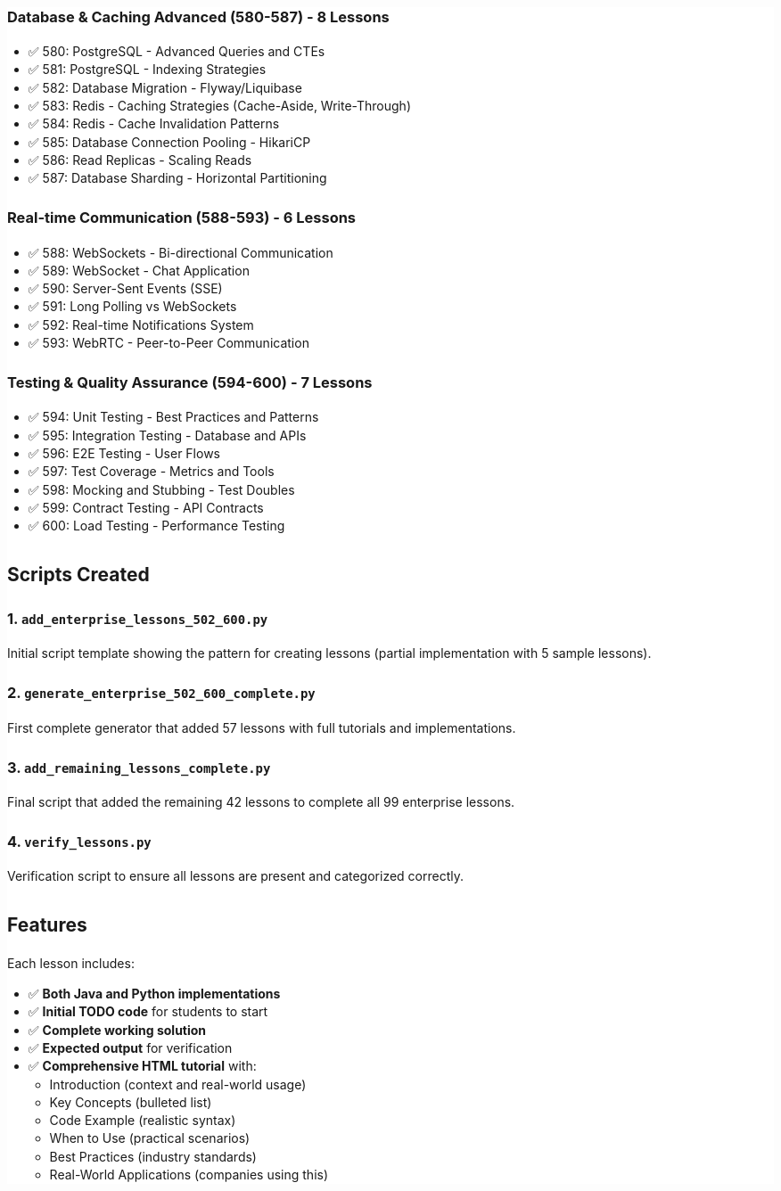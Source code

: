 ### Database & Caching Advanced (580-587) - 8 Lessons
- ✅ 580: PostgreSQL - Advanced Queries and CTEs
- ✅ 581: PostgreSQL - Indexing Strategies
- ✅ 582: Database Migration - Flyway/Liquibase
- ✅ 583: Redis - Caching Strategies (Cache-Aside, Write-Through)
- ✅ 584: Redis - Cache Invalidation Patterns
- ✅ 585: Database Connection Pooling - HikariCP
- ✅ 586: Read Replicas - Scaling Reads
- ✅ 587: Database Sharding - Horizontal Partitioning

### Real-time Communication (588-593) - 6 Lessons
- ✅ 588: WebSockets - Bi-directional Communication
- ✅ 589: WebSocket - Chat Application
- ✅ 590: Server-Sent Events (SSE)
- ✅ 591: Long Polling vs WebSockets
- ✅ 592: Real-time Notifications System
- ✅ 593: WebRTC - Peer-to-Peer Communication

### Testing & Quality Assurance (594-600) - 7 Lessons
- ✅ 594: Unit Testing - Best Practices and Patterns
- ✅ 595: Integration Testing - Database and APIs
- ✅ 596: E2E Testing - User Flows
- ✅ 597: Test Coverage - Metrics and Tools
- ✅ 598: Mocking and Stubbing - Test Doubles
- ✅ 599: Contract Testing - API Contracts
- ✅ 600: Load Testing - Performance Testing

## Scripts Created

### 1. `add_enterprise_lessons_502_600.py`
Initial script template showing the pattern for creating lessons (partial implementation with 5 sample lessons).

### 2. `generate_enterprise_502_600_complete.py`
First complete generator that added 57 lessons with full tutorials and implementations.

### 3. `add_remaining_lessons_complete.py`
Final script that added the remaining 42 lessons to complete all 99 enterprise lessons.

### 4. `verify_lessons.py`
Verification script to ensure all lessons are present and categorized correctly.

## Features

Each lesson includes:
- ✅ **Both Java and Python implementations**
- ✅ **Initial TODO code** for students to start
- ✅ **Complete working solution**
- ✅ **Expected output** for verification
- ✅ **Comprehensive HTML tutorial** with:
  - Introduction (context and real-world usage)
  - Key Concepts (bulleted list)
  - Code Example (realistic syntax)
  - When to Use (practical scenarios)
  - Best Practices (industry standards)
  - Real-World Applications (companies using this)
